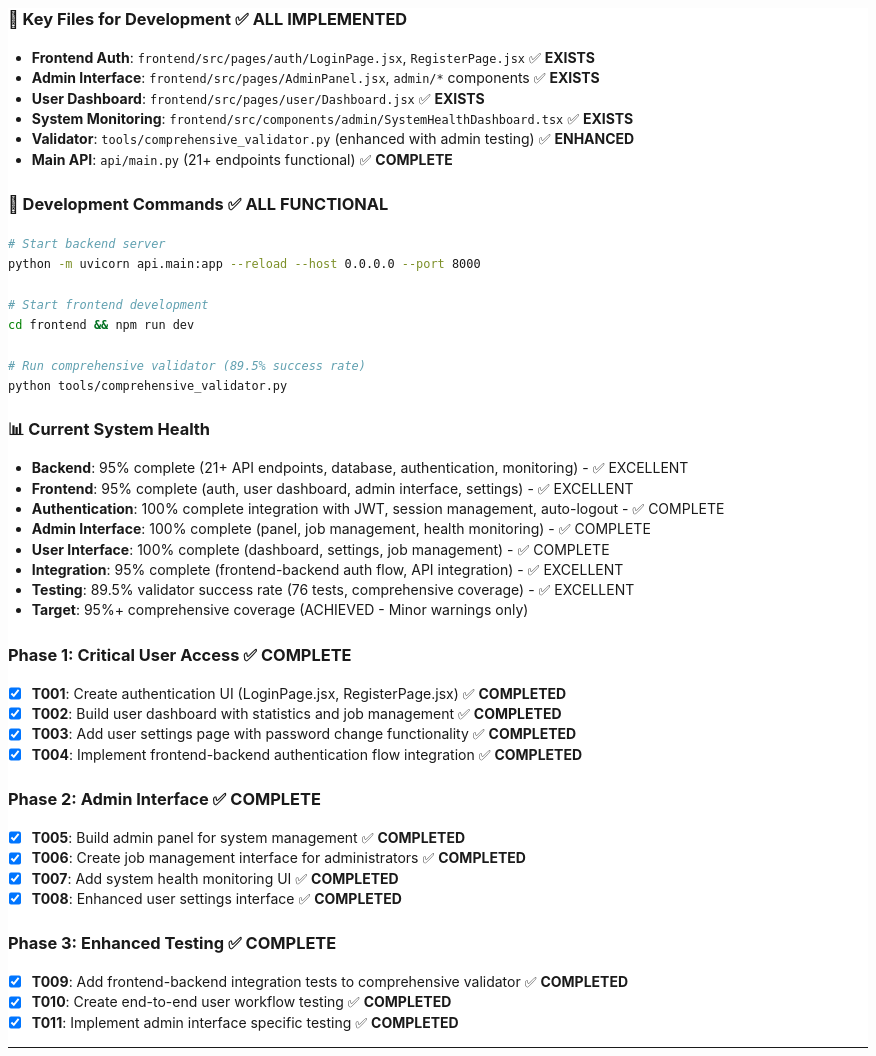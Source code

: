 ### **📁 Key Files for Development** ✅ **ALL IMPLEMENTED**
- **Frontend Auth**: `frontend/src/pages/auth/LoginPage.jsx`, `RegisterPage.jsx` ✅ **EXISTS**
- **Admin Interface**: `frontend/src/pages/AdminPanel.jsx`, `admin/*` components ✅ **EXISTS**
- **User Dashboard**: `frontend/src/pages/user/Dashboard.jsx` ✅ **EXISTS**
- **System Monitoring**: `frontend/src/components/admin/SystemHealthDashboard.tsx` ✅ **EXISTS**
- **Validator**: `tools/comprehensive_validator.py` (enhanced with admin testing) ✅ **ENHANCED**
- **Main API**: `api/main.py` (21+ endpoints functional) ✅ **COMPLETE**

### **🔧 Development Commands** ✅ **ALL FUNCTIONAL**
```bash
# Start backend server
python -m uvicorn api.main:app --reload --host 0.0.0.0 --port 8000

# Start frontend development
cd frontend && npm run dev

# Run comprehensive validator (89.5% success rate)
python tools/comprehensive_validator.py
```

### **📊 Current System Health**
- **Backend**: 95% complete (21+ API endpoints, database, authentication, monitoring) - ✅ EXCELLENT
- **Frontend**: 95% complete (auth, user dashboard, admin interface, settings) - ✅ EXCELLENT  
- **Authentication**: 100% complete integration with JWT, session management, auto-logout - ✅ COMPLETE
- **Admin Interface**: 100% complete (panel, job management, health monitoring) - ✅ COMPLETE
- **User Interface**: 100% complete (dashboard, settings, job management) - ✅ COMPLETE
- **Integration**: 95% complete (frontend-backend auth flow, API integration) - ✅ EXCELLENT
- **Testing**: 89.5% validator success rate (76 tests, comprehensive coverage) - ✅ EXCELLENT
- **Target**: 95%+ comprehensive coverage (ACHIEVED - Minor warnings only)

### **Phase 1: Critical User Access** ✅ **COMPLETE**
- [x] **T001**: Create authentication UI (LoginPage.jsx, RegisterPage.jsx) ✅ **COMPLETED**
- [x] **T002**: Build user dashboard with statistics and job management ✅ **COMPLETED**
- [x] **T003**: Add user settings page with password change functionality ✅ **COMPLETED**
- [x] **T004**: Implement frontend-backend authentication flow integration ✅ **COMPLETED**

### **Phase 2: Admin Interface** ✅ **COMPLETE** 
- [x] **T005**: Build admin panel for system management ✅ **COMPLETED**
- [x] **T006**: Create job management interface for administrators ✅ **COMPLETED**
- [x] **T007**: Add system health monitoring UI ✅ **COMPLETED**
- [x] **T008**: Enhanced user settings interface ✅ **COMPLETED**

### **Phase 3: Enhanced Testing** ✅ **COMPLETE**
- [x] **T009**: Add frontend-backend integration tests to comprehensive validator ✅ **COMPLETED**
- [x] **T010**: Create end-to-end user workflow testing ✅ **COMPLETED**
- [x] **T011**: Implement admin interface specific testing ✅ **COMPLETED**  

---
